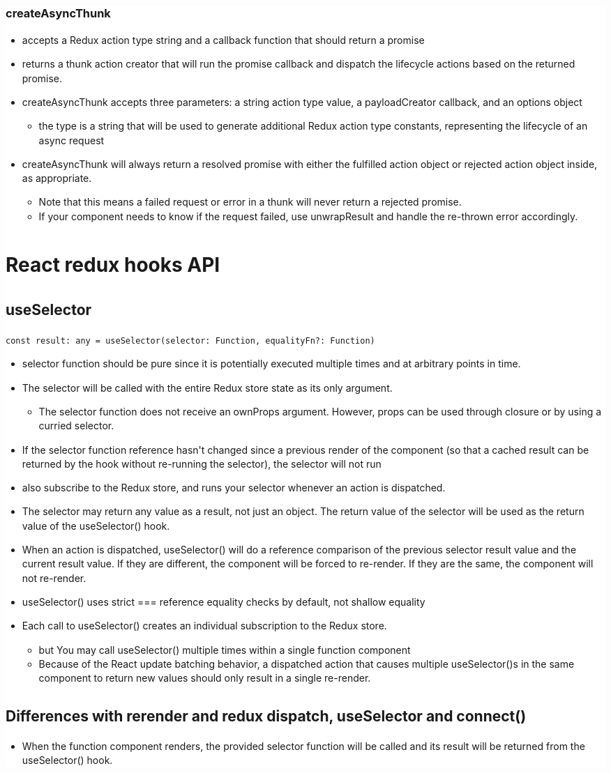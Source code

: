 ### createAsyncThunk

- accepts a Redux action type string and a callback function that should return a promise
- returns a thunk action creator that will run the promise callback and dispatch the lifecycle actions based on the returned promise.

- createAsyncThunk accepts three parameters: a string action type value, a payloadCreator callback, and an options object

  - the type is a string that will be used to generate additional Redux action type constants, representing the lifecycle of an async request

- createAsyncThunk will always return a resolved promise with either the fulfilled action object or rejected action object inside, as appropriate.
  - Note that this means a failed request or error in a thunk will never return a rejected promise.
  - If your component needs to know if the request failed, use unwrapResult and handle the re-thrown error accordingly.

# React redux hooks API

## useSelector

`const result: any = useSelector(selector: Function, equalityFn?: Function)`

- selector function should be pure since it is potentially executed multiple times and at arbitrary points in time.
- The selector will be called with the entire Redux store state as its only argument.
  - The selector function does not receive an ownProps argument. However, props can be used through closure or by using a curried selector.
- If the selector function reference hasn't changed since a previous render of the component (so that a cached result can be returned by the hook without re-running the selector), the selector will not run
- also subscribe to the Redux store, and runs your selector whenever an action is dispatched.

- The selector may return any value as a result, not just an object. The return value of the selector will be used as the return value of the useSelector() hook.
- When an action is dispatched, useSelector() will do a reference comparison of the previous selector result value and the current result value. If they are different, the component will be forced to re-render. If they are the same, the component will not re-render.
- useSelector() uses strict === reference equality checks by default, not shallow equality

- Each call to useSelector() creates an individual subscription to the Redux store.

  - but You may call useSelector() multiple times within a single function component
  - Because of the React update batching behavior, a dispatched action that causes multiple useSelector()s in the same component to return new values should only result in a single re-render.

## Differences with rerender and redux dispatch, useSelector and connect()

- When the function component renders, the provided selector function will be called and its result will be returned from the useSelector() hook.
